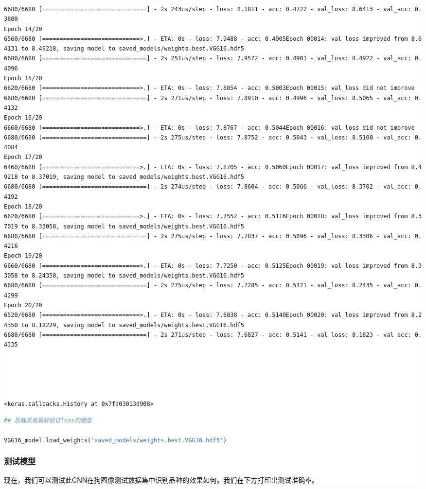     6680/6680 [==============================] - 2s 243us/step - loss: 8.1811 - acc: 0.4722 - val_loss: 8.6413 - val_acc: 0.3880
    Epoch 14/20
    6560/6680 [============================>.] - ETA: 0s - loss: 7.9488 - acc: 0.4905Epoch 00014: val_loss improved from 8.64131 to 8.49218, saving model to saved_models/weights.best.VGG16.hdf5
    6680/6680 [==============================] - 2s 251us/step - loss: 7.9572 - acc: 0.4901 - val_loss: 8.4922 - val_acc: 0.4096
    Epoch 15/20
    6620/6680 [============================>.] - ETA: 0s - loss: 7.8854 - acc: 0.5003Epoch 00015: val_loss did not improve
    6680/6680 [==============================] - 2s 271us/step - loss: 7.8910 - acc: 0.4996 - val_loss: 8.5065 - val_acc: 0.4132
    Epoch 16/20
    6660/6680 [============================>.] - ETA: 0s - loss: 7.8767 - acc: 0.5044Epoch 00016: val_loss did not improve
    6680/6680 [==============================] - 2s 275us/step - loss: 7.8752 - acc: 0.5043 - val_loss: 8.5100 - val_acc: 0.4084
    Epoch 17/20
    6460/6680 [============================>.] - ETA: 0s - loss: 7.8705 - acc: 0.5060Epoch 00017: val_loss improved from 8.49218 to 8.37019, saving model to saved_models/weights.best.VGG16.hdf5
    6680/6680 [==============================] - 2s 274us/step - loss: 7.8604 - acc: 0.5066 - val_loss: 8.3702 - val_acc: 0.4192
    Epoch 18/20
    6620/6680 [============================>.] - ETA: 0s - loss: 7.7552 - acc: 0.5116Epoch 00018: val_loss improved from 8.37019 to 8.33058, saving model to saved_models/weights.best.VGG16.hdf5
    6680/6680 [==============================] - 2s 275us/step - loss: 7.7837 - acc: 0.5096 - val_loss: 8.3306 - val_acc: 0.4216
    Epoch 19/20
    6660/6680 [============================>.] - ETA: 0s - loss: 7.7250 - acc: 0.5125Epoch 00019: val_loss improved from 8.33058 to 8.24350, saving model to saved_models/weights.best.VGG16.hdf5
    6680/6680 [==============================] - 2s 275us/step - loss: 7.7285 - acc: 0.5121 - val_loss: 8.2435 - val_acc: 0.4299
    Epoch 20/20
    6520/6680 [============================>.] - ETA: 0s - loss: 7.6838 - acc: 0.5140Epoch 00020: val_loss improved from 8.24350 to 8.18229, saving model to saved_models/weights.best.VGG16.hdf5
    6680/6680 [==============================] - 2s 271us/step - loss: 7.6827 - acc: 0.5141 - val_loss: 8.1823 - val_acc: 0.4335
    




    <keras.callbacks.History at 0x7fd03013d908>




```python
## 加载具有最好验证loss的模型

VGG16_model.load_weights('saved_models/weights.best.VGG16.hdf5')
```

### 测试模型
现在，我们可以测试此CNN在狗图像测试数据集中识别品种的效果如何。我们在下方打印出测试准确率。
